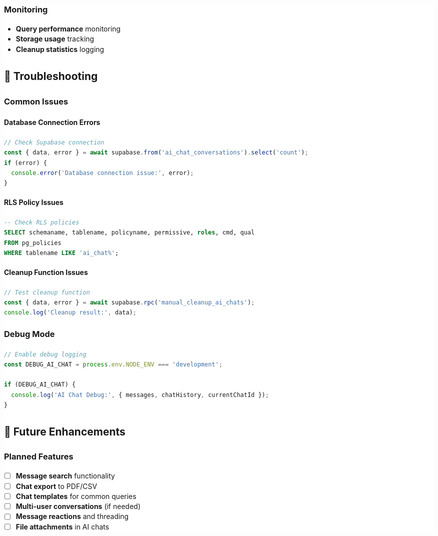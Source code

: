 ### Monitoring
- **Query performance** monitoring
- **Storage usage** tracking
- **Cleanup statistics** logging

## 🚨 Troubleshooting

### Common Issues

#### Database Connection Errors
```javascript
// Check Supabase connection
const { data, error } = await supabase.from('ai_chat_conversations').select('count');
if (error) {
  console.error('Database connection issue:', error);
}
```

#### RLS Policy Issues
```sql
-- Check RLS policies
SELECT schemaname, tablename, policyname, permissive, roles, cmd, qual 
FROM pg_policies 
WHERE tablename LIKE 'ai_chat%';
```

#### Cleanup Function Issues
```javascript
// Test cleanup function
const { data, error } = await supabase.rpc('manual_cleanup_ai_chats');
console.log('Cleanup result:', data);
```

### Debug Mode

```javascript
// Enable debug logging
const DEBUG_AI_CHAT = process.env.NODE_ENV === 'development';

if (DEBUG_AI_CHAT) {
  console.log('AI Chat Debug:', { messages, chatHistory, currentChatId });
}
```

## 📝 Future Enhancements

### Planned Features
- [ ] **Message search** functionality
- [ ] **Chat export** to PDF/CSV
- [ ] **Chat templates** for common queries
- [ ] **Multi-user conversations** (if needed)
- [ ] **Message reactions** and threading
- [ ] **File attachments** in AI chats
